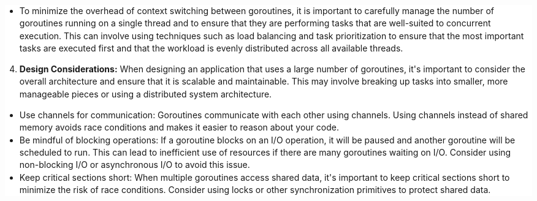 - To minimize the overhead of context switching between goroutines, it is important to carefully manage the number of goroutines running on a single thread and to ensure that they are performing tasks that are well-suited to concurrent execution. This can involve using techniques such as load balancing and task prioritization to ensure that the most important tasks are executed first and that the workload is evenly distributed across all available threads.

4. **Design Considerations:** When designing an application that uses a large number of goroutines, it's important to consider the overall architecture and ensure that it is scalable and maintainable. This may involve breaking up tasks into smaller, more manageable pieces or using a distributed system architecture.

- Use channels for communication: Goroutines communicate with each other using channels. Using channels instead of shared memory avoids race conditions and makes it easier to reason about your code.
- Be mindful of blocking operations: If a goroutine blocks on an I/O operation, it will be paused and another goroutine will be scheduled to run. This can lead to inefficient use of resources if there are many goroutines waiting on I/O. Consider using non-blocking I/O or asynchronous I/O to avoid this issue.
- Keep critical sections short: When multiple goroutines access shared data, it's important to keep critical sections short to minimize the risk of race conditions. Consider using locks or other synchronization primitives to protect shared data.

